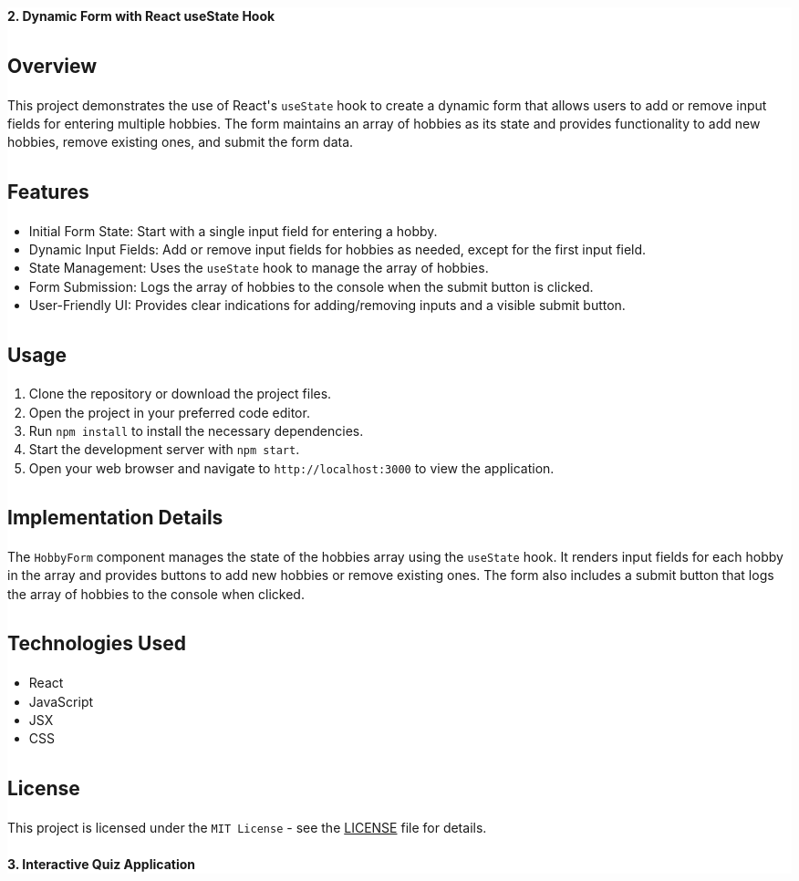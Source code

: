 


#### 2. Dynamic Form with React useState Hook

## Overview

This project demonstrates the use of React's `useState` hook to create a dynamic form that allows users to add or remove input fields for entering multiple hobbies. The form maintains an array of hobbies as its state and provides functionality to add new hobbies, remove existing ones, and submit the form data.

## Features

- Initial Form State: Start with a single input field for entering a hobby.
- Dynamic Input Fields: Add or remove input fields for hobbies as needed, except for the first input field.
- State Management: Uses the `useState` hook to manage the array of hobbies.
- Form Submission: Logs the array of hobbies to the console when the submit button is clicked.
- User-Friendly UI: Provides clear indications for adding/removing inputs and a visible submit button.

## Usage

1. Clone the repository or download the project files.
2. Open the project in your preferred code editor.
3. Run `npm install` to install the necessary dependencies.
4. Start the development server with `npm start`.
5. Open your web browser and navigate to `http://localhost:3000` to view the application.

## Implementation Details

The `HobbyForm` component manages the state of the hobbies array using the `useState` hook. It renders input fields for each hobby in the array and provides buttons to add new hobbies or remove existing ones. The form also includes a submit button that logs the array of hobbies to the console when clicked.

## Technologies Used

- React
- JavaScript
- JSX
- CSS

## License

This project is licensed under the `MIT License` - see the [LICENSE](LICENSE) file for details.



#### 3. Interactive Quiz Application
